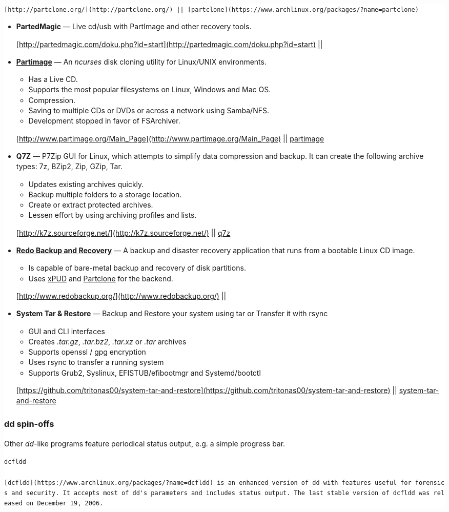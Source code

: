 	[http://partclone.org/](http://partclone.org/) || [partclone](https://www.archlinux.org/packages/?name=partclone)

*   **PartedMagic** — Live cd/usb with PartImage and other recovery tools.

	[http://partedmagic.com/doku.php?id=start](http://partedmagic.com/doku.php?id=start) ||

*   **[Partimage](https://en.wikipedia.org/wiki/Partimage "wikipedia:Partimage")** — An *ncurses* disk cloning utility for Linux/UNIX environments.
    *   Has a Live CD.
    *   Supports the most popular filesystems on Linux, Windows and Mac OS.
    *   Compression.
    *   Saving to multiple CDs or DVDs or across a network using Samba/NFS.
    *   Development stopped in favor of FSArchiver.

	[http://www.partimage.org/Main_Page](http://www.partimage.org/Main_Page) || [partimage](https://www.archlinux.org/packages/?name=partimage)

*   **Q7Z** — P7Zip GUI for Linux, which attempts to simplify data compression and backup. It can create the following archive types: 7z, BZip2, Zip, GZip, Tar.
    *   Updates existing archives quickly.
    *   Backup multiple folders to a storage location.
    *   Create or extract protected archives.
    *   Lessen effort by using archiving profiles and lists.

	[http://k7z.sourceforge.net/](http://k7z.sourceforge.net/) || [q7z](https://aur.archlinux.org/packages/q7z/)

*   **[Redo Backup and Recovery](https://en.wikipedia.org/wiki/Redo_Backup_and_Recovery "wikipedia:Redo Backup and Recovery")** — A backup and disaster recovery application that runs from a bootable Linux CD image.
    *   Is capable of bare-metal backup and recovery of disk partitions.
    *   Uses [xPUD](http://www.xpud.org/) and [Partclone](/index.php/Partclone "Partclone") for the backend.

	[http://www.redobackup.org/](http://www.redobackup.org/) ||

*   **System Tar & Restore** — Backup and Restore your system using tar or Transfer it with rsync
    *   GUI and CLI interfaces
    *   Creates *.tar.gz*, *.tar.bz2*, *.tar.xz* or *.tar* archives
    *   Supports openssl / gpg encryption
    *   Uses rsync to transfer a running system
    *   Supports Grub2, Syslinux, EFISTUB/efibootmgr and Systemd/bootctl

	[https://github.com/tritonas00/system-tar-and-restore](https://github.com/tritonas00/system-tar-and-restore) || [system-tar-and-restore](https://aur.archlinux.org/packages/system-tar-and-restore/)

### dd spin-offs

Other *dd*-like programs feature periodical status output, e.g. a simple progress bar.

	dcfldd 

	[dcfldd](https://www.archlinux.org/packages/?name=dcfldd) is an enhanced version of dd with features useful for forensics and security. It accepts most of dd's parameters and includes status output. The last stable version of dcfldd was released on December 19, 2006.

